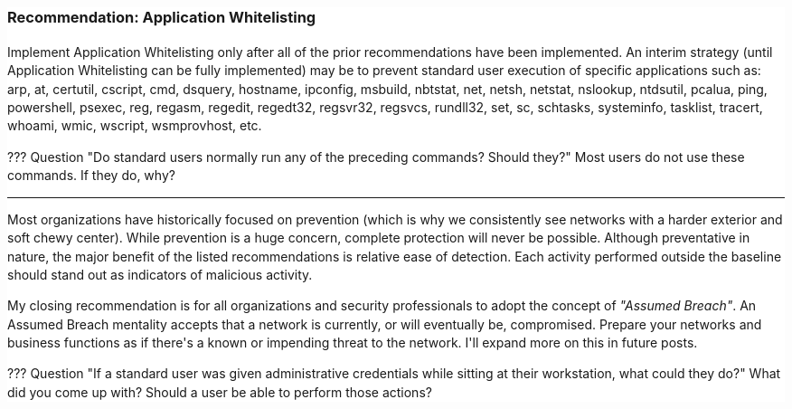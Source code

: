 ### Recommendation: Application Whitelisting

Implement Application Whitelisting only after all of the prior recommendations have been implemented. An interim strategy (until Application Whitelisting can be fully implemented) may be to prevent standard user execution of specific applications such as: arp, at, certutil, cscript, cmd, dsquery, hostname, ipconfig, msbuild, nbtstat, net, netsh, netstat, nslookup, ntdsutil, pcalua, ping, powershell, psexec, reg, regasm, regedit, regedt32, regsvr32, regsvcs, rundll32, set, sc, schtasks, systeminfo, tasklist, tracert, whoami, wmic, wscript, wsmprovhost, etc.

??? Question "Do standard users normally run any of the preceding commands? Should they?"
    Most users do not use these commands. If they do, why?

* * *

Most organizations have historically focused on prevention (which is why we consistently see networks with a harder exterior and soft chewy center). While prevention is a huge concern, complete protection will never be possible. Although preventative in nature, the major benefit of the listed recommendations is relative ease of detection. Each activity performed outside the baseline should stand out as indicators of malicious activity.

My closing recommendation is for all organizations and security professionals to adopt the concept of _"Assumed Breach"_. An Assumed Breach mentality accepts that a network is currently, or will eventually be, compromised. Prepare your networks and business functions as if there's a known or impending threat to the network. I'll expand more on this in future posts.

??? Question "If a standard user was given administrative credentials while sitting at their workstation, what could they do?"
    What did you come up with?
    Should a user be able to perform those actions?


[1]: /threatexpress/img/20180125_132744_attack.png

  